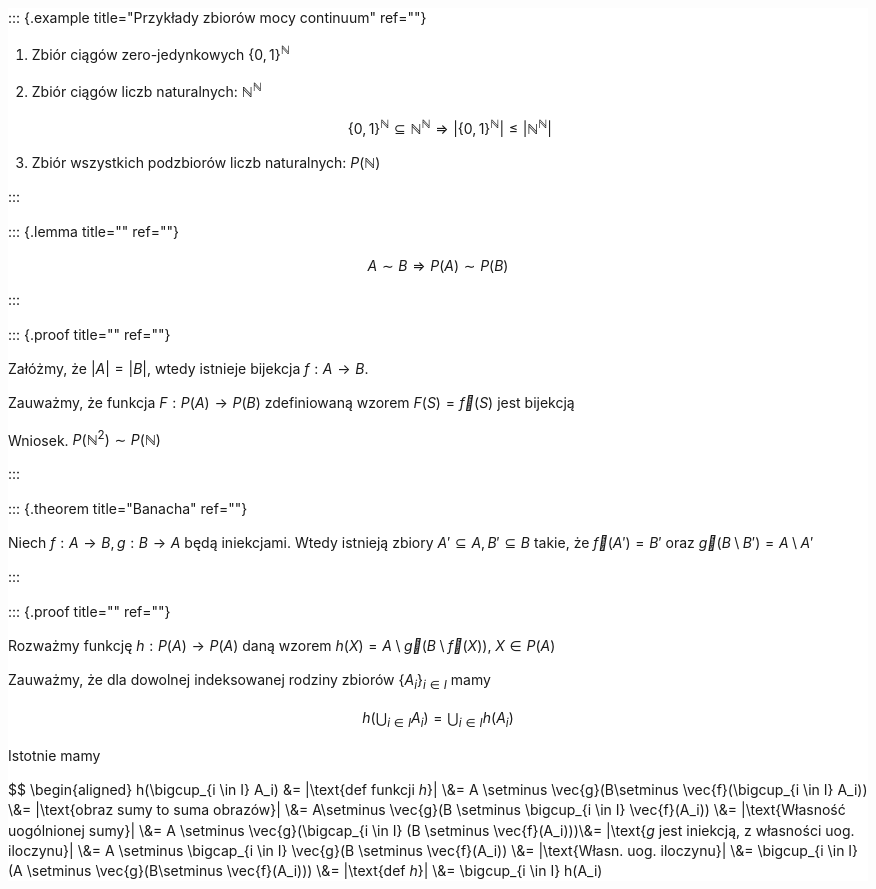 ::: {.example title="Przykłady zbiorów mocy continuum" ref=""}

1. Zbiór ciągów zero-jedynkowych $\{0, 1\}^{\mathbb{N}}$

2. Zbiór ciągów liczb naturalnych: $\mathbb{N}^{\mathbb{N}}$

   $$
     \{0, 1\}^{\mathbb{N}} \subseteq \mathbb{N}^{\mathbb{N}} \Rightarrow
   |\{0, 1\}^{\mathbb{N}}| \le  |\mathbb{N}^{\mathbb{N}}|
   $$

3. Zbiór wszystkich podzbiorów liczb naturalnych: $P(\mathbb{N})$

:::

::: {.lemma title="" ref=""}

$$
A \sim B \Rightarrow  P(A) \sim P(B)
$$

:::

::: {.proof title="" ref=""}

Załóżmy, że $|A| = |B|$, wtedy istnieje bijekcja $f : A \to B$.

Zauważmy, że funkcja $F : P(A) \to P(B)$ zdefiniowaną wzorem $F(S) = \vec{f}(S)$
jest bijekcją

Wniosek. $P(\mathbb{N}^2) \sim P(\mathbb{N})$

:::

::: {.theorem title="Banacha" ref=""}

Niech $f : A \to B, g : B \to A$ będą iniekcjami. Wtedy istnieją zbiory $A'
\subseteq A, B' \subseteq B$ takie, że $\vec{f}(A') = B'$ oraz
$\vec{g}(B\setminus B') = A\setminus A'$

:::

::: {.proof title="" ref=""}

Rozważmy funkcję $h: P(A) \to P(A)$ daną wzorem
$h(X) = A \setminus \vec{g}(B\setminus \vec{f}(X))$, $X \in P(A)$

Zauważmy, że dla dowolnej indeksowanej rodziny zbiorów $\{A_i\}_{i\in I}$ mamy

$$
  h(\bigcup_{i \in I} A_i) = \bigcup_{i \in I} h(A_i)
$$

Istotnie mamy

$$
\begin{aligned}
h(\bigcup_{i \in I} A_i) &= |\text{def funkcji $h$}| \\&=
A \setminus \vec{g}(B\setminus \vec{f}(\bigcup_{i \in I} A_i)) \\&=
|\text{obraz sumy to suma obrazów}| \\&=
A\setminus \vec{g}(B \setminus \bigcup_{i \in I} \vec{f}(A_i)) \\&=
|\text{Własność uogólnionej sumy}| \\&=
A \setminus \vec{g}(\bigcap_{i \in I} (B \setminus \vec{f}(A_i)))\\&=
|\text{$g$ jest iniekcją, z własności uog. iloczynu}| \\&=
A \setminus \bigcap_{i \in I} \vec{g}(B \setminus \vec{f}(A_i)) \\&=
|\text{Własn. uog. iloczynu}| \\&=
\bigcup_{i \in I} (A \setminus \vec{g}(B\setminus \vec{f}(A_i))) \\&=
|\text{def $h$}| \\&=
\bigcup_{i \in I} h(A_i)
